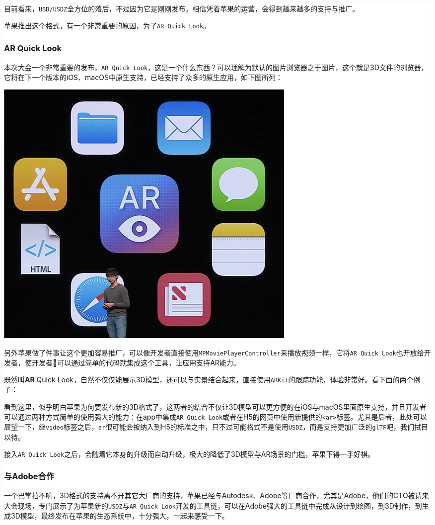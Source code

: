 目前看来，`USD/USDZ`全方位的落后，不过因为它是刚刚发布，相信凭着苹果的运营，会得到越来越多的支持与推广。

苹果推出这个格式，有一个非常重要的原因，为了`AR Quick Look`。

### AR Quick Look

本次大会一个非常重要的发布，`AR Quick Look`，这是一个什么东西？可以理解为默认的图片浏览器之于图片，这个就是3D文件的浏览器，它将在下一个版本的iOS、macOS中原生支持，已经支持了众多的原生应用，如下图所列：

![arquicklook-support](/img/posts/wwdc-arquicklook-support.png)

另外苹果做了件事让这个更加容易推广，可以像开发者直接使用`MPMoviePlayerController`来播放视频一样，它将`AR Quick Look`也开放给开发者，使开发者可以通过简单的代码就集成这个工具，让应用支持AR能力。

既然叫**AR** Quick Look，自然不仅仅能展示3D模型，还可以与实景结合起来，直接使用`ARKit`的跟踪功能，体验非常好。看下面的两个例子：

<iframe src="http://player.youku.com/embed/XMzY5NDIzNDQ1Mg==" allowtransparency="true" allowfullscreen="true" scrolling="no" border="0" frameborder="0" style="width:570px;height:320px;"></iframe>

看到这里，似乎明白苹果为何要发布新的3D格式了，这两者的结合不仅让3D模型可以更方便的在iOS与macOS里面原生支持，并且开发者可以通过两种方式简单的使用强大的能力：在app中集成`AR Quick Look`或者在H5的网页中使用新提供的`<ar>`标签。尤其是后者，此处可以展望一下，继`video`标签之后，`ar`很可能会被纳入到H5的标准之中，只不过可能格式不是使用`USDZ`，而是支持更加广泛的`glTF`吧，我们拭目以待。

接入`AR Quick Look`之后，会随着它本身的升级而自动升级，极大的降低了3D模型与AR场景的门槛，苹果下得一手好棋。

### 与Adobe合作

一个巴掌拍不响，3D格式的支持离不开其它大厂商的支持，苹果已经与Autodesk、Adobe等厂商合作，尤其是Adobe，他们的CTO被请来大会现场，专门展示了为苹果新的`USDZ`与`AR Quick Look`开发的工具链，可以在Adobe强大的工具链中完成从设计到绘图，到3D制作，到生成3D模型，最终发布在苹果的生态系统中，十分强大，一起来感受一下。
